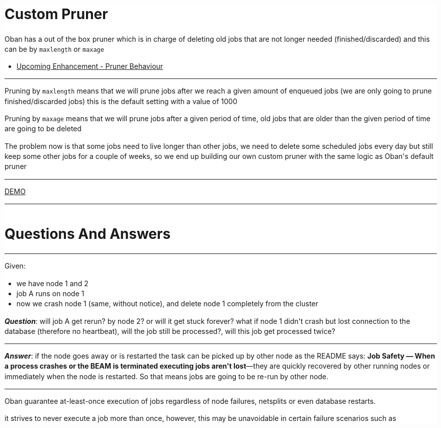 
# Custom Pruner

Oban has a out of the box pruner which is in charge of deleting old jobs that are not longer needed (finished/discarded) and this can be by `maxlength` or `maxage`

- [Upcoming Enhancement - Pruner Behaviour](https://github.com/sorentwo/oban/issues/209)

---

Pruning by `maxlength` means that we will prune jobs after we reach a given amount of enqueued jobs (we are only going to prune finished/discarded jobs) this is the default setting with a value of 1000

Pruning by `maxage` means that we will prune jobs after a given period of time, old jobs that are older than the given period of time are going to be deleted

The problem now is that some jobs need to live longer than other jobs, we need to delete some scheduled jobs every day but still keep some other jobs for a couple of weeks, so we end up building our own custom pruner with the same logic as Oban's default pruner

---

[DEMO](https://github.com/sescobb27/oban_demo)

---

# Questions And Answers

---

Given:

- we have node 1 and 2
- job A runs on node 1
- now we crash node 1 (same, without notice), and delete node 1 completely from the cluster

**_Question_**: will job A get rerun? by node 2? or will it get stuck forever? what if node 1 didn't crash but lost connection to the database (therefore no heartbeat), will the job still be processed?, will this job get processed twice?

---

**_Answer_**: if the node goes away or is restarted the task can be picked up by other node as the README says: **Job Safety — When a process crashes or the BEAM is terminated executing jobs aren't lost**—they are quickly recovered by other running nodes or immediately when the node is restarted. So that means jobs are going to be re-run by other node.

---

Oban guarantee at-least-once execution of jobs regardless of node failures, netsplits or even database restarts.

it strives to never execute a job more than once, however, this may be unavoidable in certain failure scenarios such as
